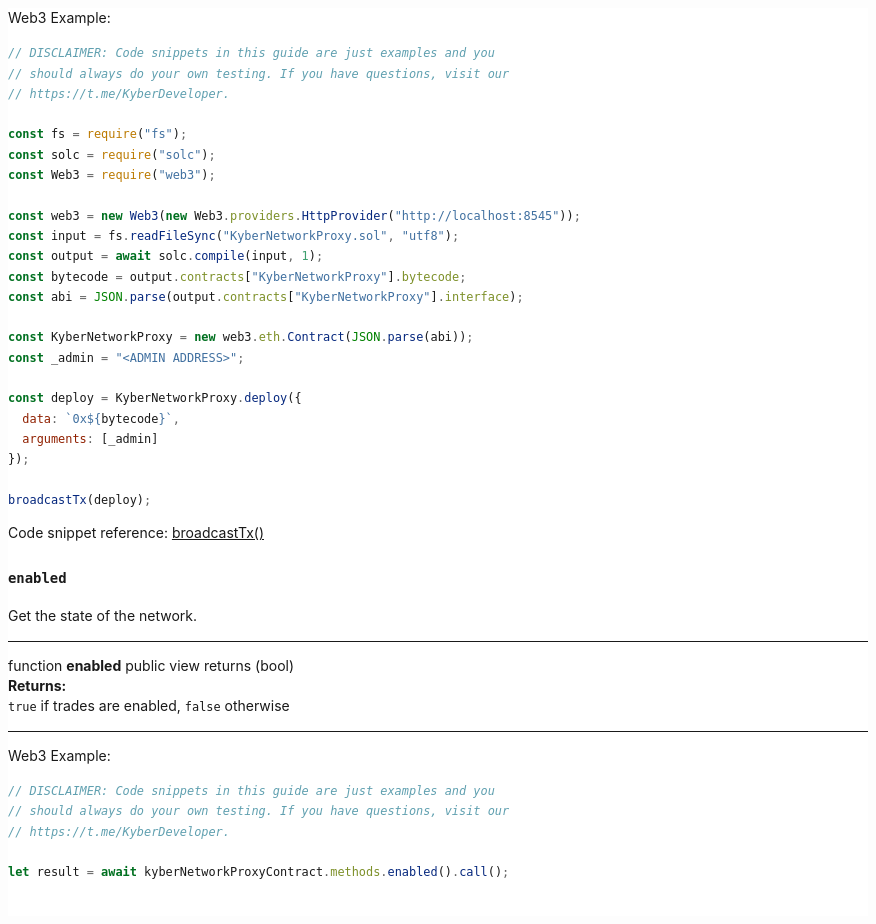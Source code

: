 
Web3 Example:

```js
// DISCLAIMER: Code snippets in this guide are just examples and you
// should always do your own testing. If you have questions, visit our
// https://t.me/KyberDeveloper.

const fs = require("fs");
const solc = require("solc");
const Web3 = require("web3");

const web3 = new Web3(new Web3.providers.HttpProvider("http://localhost:8545"));
const input = fs.readFileSync("KyberNetworkProxy.sol", "utf8");
const output = await solc.compile(input, 1);
const bytecode = output.contracts["KyberNetworkProxy"].bytecode;
const abi = JSON.parse(output.contracts["KyberNetworkProxy"].interface);

const KyberNetworkProxy = new web3.eth.Contract(JSON.parse(abi));
const _admin = "<ADMIN ADDRESS>";

const deploy = KyberNetworkProxy.deploy({
  data: `0x${bytecode}`,
  arguments: [_admin]
});

broadcastTx(deploy);
```

Code snippet reference: [broadcastTx()](api_abi-web3.md#broadcasting-transactions)
<br />

### `enabled`

Get the state of the network.

---

function **enabled** public view returns (bool) \
**Returns:**\
`true` if trades are enabled, `false` otherwise

---

Web3 Example:

```js
// DISCLAIMER: Code snippets in this guide are just examples and you
// should always do your own testing. If you have questions, visit our
// https://t.me/KyberDeveloper.

let result = await kyberNetworkProxyContract.methods.enabled().call();
```

<br />


[//]: # (tagline)